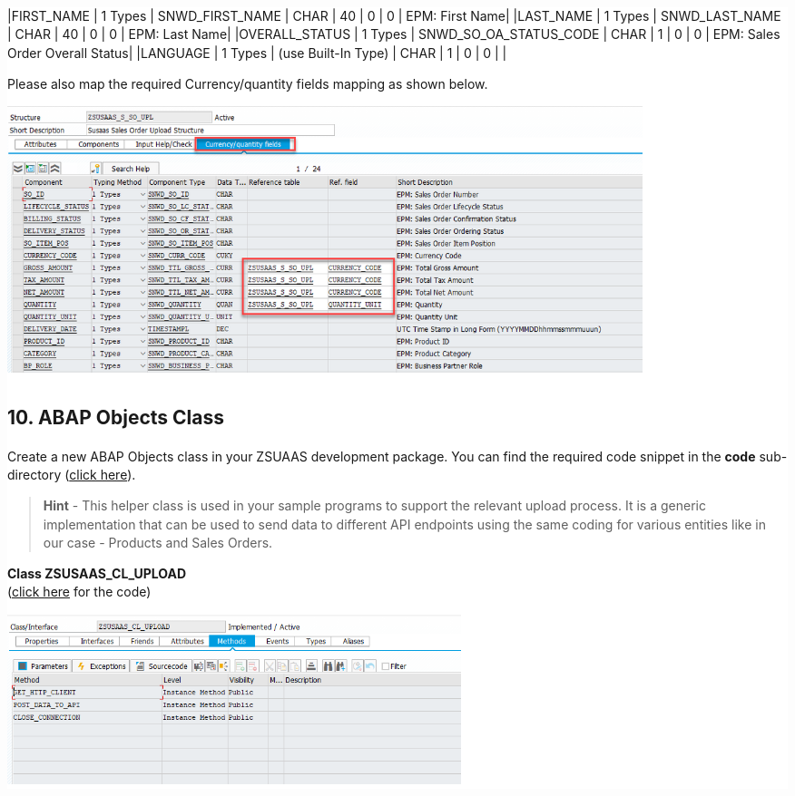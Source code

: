 |FIRST_NAME | 1 Types | SNWD_FIRST_NAME | CHAR | 40 | 0 | 0 | EPM: First Name|
|LAST_NAME | 1 Types | SNWD_LAST_NAME | CHAR | 40 | 0 | 0 | EPM: Last Name|
|OVERALL_STATUS | 1 Types | SNWD_SO_OA_STATUS_CODE | CHAR | 1 | 0 | 0 | EPM: Sales Order Overall Status|
|LANGUAGE | 1 Types | (use Built-In Type) | CHAR | 1 | 0 | 0 | |

Please also map the required Currency/quantity fields mapping as shown below.

[<img src="./images/S4_StrCurQan02.png" width="700" />](./images/S4_StrCurQan02.png)

## 10. ABAP Objects Class

Create a new ABAP Objects class in your ZSUAAS development package. You can find the required code snippet in the **code** sub-directory ([click here](./code/)). 

> **Hint** - This helper class is used in your sample programs to support the relevant upload process. It is a generic implementation that can be used to send data to different API endpoints using the same coding for various entities like in our case - Products and Sales Orders. 

**Class ZSUSAAS_CL_UPLOAD** <br>
([click here](./code/ZSUSAAS_CL_UPLOAD.CLAS) for the code)

[<img src="./images/S4_Dev03.png" width="500" />](./images/S4_Dev03.png)
